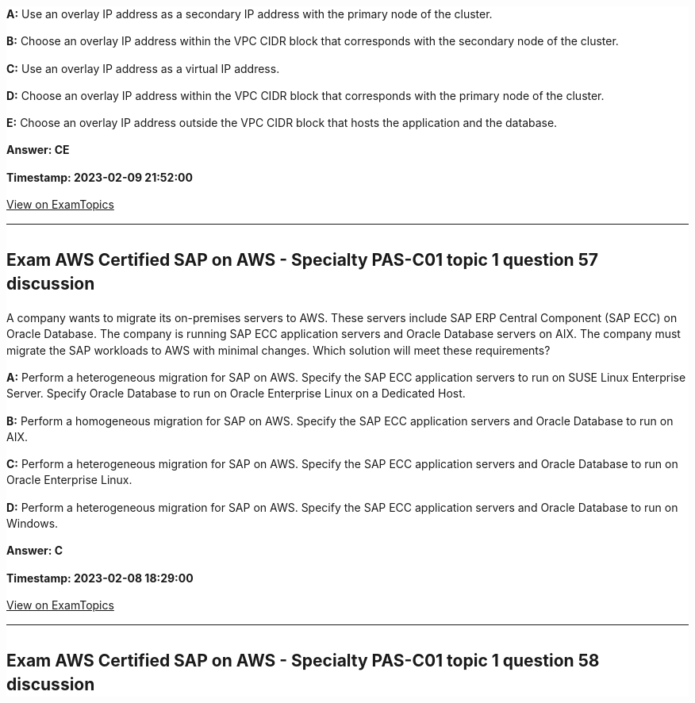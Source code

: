 **A:** Use an overlay IP address as a secondary IP address with the primary node of the cluster.

**B:** Choose an overlay IP address within the VPC CIDR block that corresponds with the secondary node of the cluster.

**C:** Use an overlay IP address as a virtual IP address.

**D:** Choose an overlay IP address within the VPC CIDR block that corresponds with the primary node of the cluster.

**E:** Choose an overlay IP address outside the VPC CIDR block that hosts the application and the database.



**Answer: CE**

**Timestamp: 2023-02-09 21:52:00**

[View on ExamTopics](https://www.examtopics.com/discussions/amazon/view/98603-exam-aws-certified-sap-on-aws-specialty-pas-c01-topic-1/)

----------------------------------------

## Exam AWS Certified SAP on AWS - Specialty PAS-C01 topic 1 question 57 discussion

A company wants to migrate its on-premises servers to AWS. These servers include SAP ERP Central Component (SAP ECC) on Oracle Database. The company is running SAP ECC application servers and Oracle Database servers on AIX. The company must migrate the SAP workloads to AWS with minimal changes.
Which solution will meet these requirements?

**A:** Perform a heterogeneous migration for SAP on AWS. Specify the SAP ECC application servers to run on SUSE Linux Enterprise Server. Specify Oracle Database to run on Oracle Enterprise Linux on a Dedicated Host.

**B:** Perform a homogeneous migration for SAP on AWS. Specify the SAP ECC application servers and Oracle Database to run on AIX.

**C:** Perform a heterogeneous migration for SAP on AWS. Specify the SAP ECC application servers and Oracle Database to run on Oracle Enterprise Linux.

**D:** Perform a heterogeneous migration for SAP on AWS. Specify the SAP ECC application servers and Oracle Database to run on Windows.



**Answer: C**

**Timestamp: 2023-02-08 18:29:00**

[View on ExamTopics](https://www.examtopics.com/discussions/amazon/view/98449-exam-aws-certified-sap-on-aws-specialty-pas-c01-topic-1/)

----------------------------------------

## Exam AWS Certified SAP on AWS - Specialty PAS-C01 topic 1 question 58 discussion

